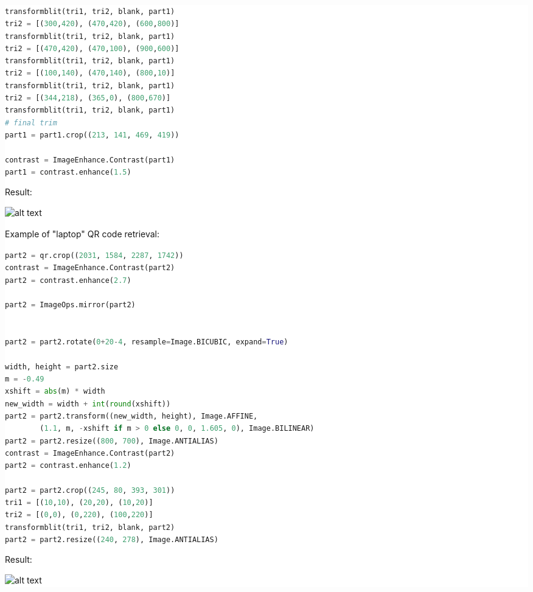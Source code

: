 ```python
transformblit(tri1, tri2, blank, part1)
tri2 = [(300,420), (470,420), (600,800)]
transformblit(tri1, tri2, blank, part1)
tri2 = [(470,420), (470,100), (900,600)]
transformblit(tri1, tri2, blank, part1)
tri2 = [(100,140), (470,140), (800,10)]
transformblit(tri1, tri2, blank, part1)
tri2 = [(344,218), (365,0), (800,670)]
transformblit(tri1, tri2, blank, part1)
# final trim
part1 = part1.crop((213, 141, 469, 419))

contrast = ImageEnhance.Contrast(part1)
part1 = contrast.enhance(1.5)
```
Result:

![alt text](https://raw.githubusercontent.com/CCSIR/dctf-2017/master/finals/misc/security-cctv/img/3.png "3")

Example of "laptop" QR code retrieval:

```python
part2 = qr.crop((2031, 1584, 2287, 1742))
contrast = ImageEnhance.Contrast(part2)
part2 = contrast.enhance(2.7)

part2 = ImageOps.mirror(part2)


part2 = part2.rotate(0+20-4, resample=Image.BICUBIC, expand=True)

width, height = part2.size
m = -0.49
xshift = abs(m) * width
new_width = width + int(round(xshift))
part2 = part2.transform((new_width, height), Image.AFFINE,
        (1.1, m, -xshift if m > 0 else 0, 0, 1.605, 0), Image.BILINEAR)
part2 = part2.resize((800, 700), Image.ANTIALIAS)
contrast = ImageEnhance.Contrast(part2)
part2 = contrast.enhance(1.2)

part2 = part2.crop((245, 80, 393, 301))
tri1 = [(10,10), (20,20), (10,20)]
tri2 = [(0,0), (0,220), (100,220)]
transformblit(tri1, tri2, blank, part2)
part2 = part2.resize((240, 278), Image.ANTIALIAS)

```
Result:

![alt text](https://raw.githubusercontent.com/CCSIR/dctf-2017/master/finals/misc/security-cctv/img/4.png "4")
